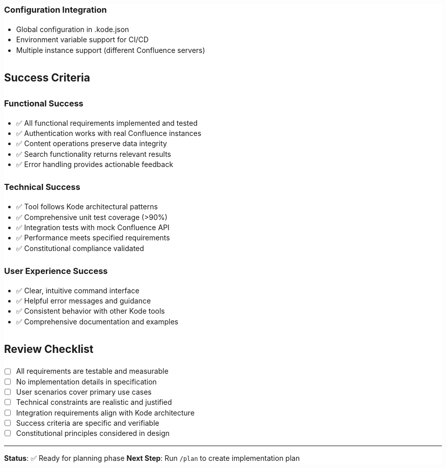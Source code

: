 ### Configuration Integration
- Global configuration in .kode.json
- Environment variable support for CI/CD
- Multiple instance support (different Confluence servers)

## Success Criteria

### Functional Success
- ✅ All functional requirements implemented and tested
- ✅ Authentication works with real Confluence instances
- ✅ Content operations preserve data integrity
- ✅ Search functionality returns relevant results
- ✅ Error handling provides actionable feedback

### Technical Success
- ✅ Tool follows Kode architectural patterns
- ✅ Comprehensive unit test coverage (>90%)
- ✅ Integration tests with mock Confluence API
- ✅ Performance meets specified requirements
- ✅ Constitutional compliance validated

### User Experience Success
- ✅ Clear, intuitive command interface
- ✅ Helpful error messages and guidance
- ✅ Consistent behavior with other Kode tools
- ✅ Comprehensive documentation and examples

## Review Checklist

- [ ] All requirements are testable and measurable
- [ ] No implementation details in specification
- [ ] User scenarios cover primary use cases
- [ ] Technical constraints are realistic and justified
- [ ] Integration requirements align with Kode architecture
- [ ] Success criteria are specific and verifiable
- [ ] Constitutional principles considered in design

---

**Status**: ✅ Ready for planning phase
**Next Step**: Run `/plan` to create implementation plan
